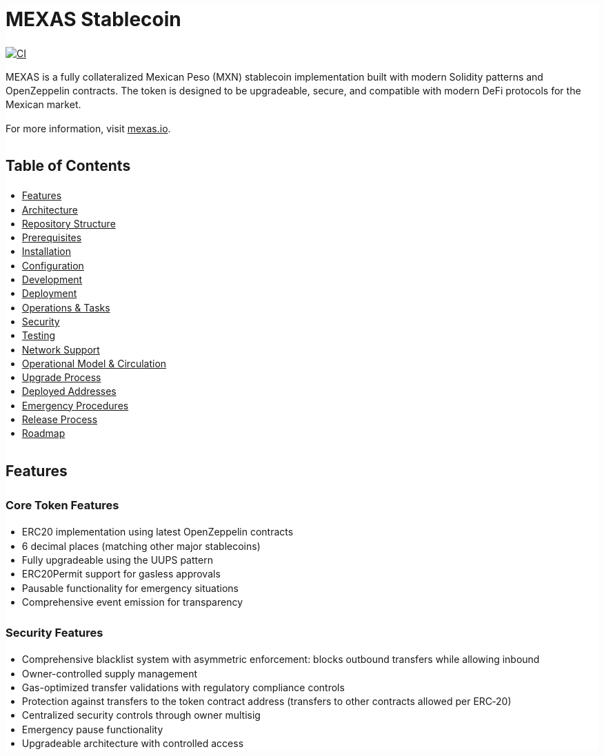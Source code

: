 # MEXAS Stablecoin

[![CI](https://github.com/mexas-io/mexas-stablecoin/actions/workflows/ci.yml/badge.svg)](https://github.com/mexas-io/mexas-stablecoin/actions/workflows/ci.yml)

MEXAS is a fully collateralized Mexican Peso (MXN) stablecoin implementation built with modern Solidity patterns and OpenZeppelin contracts. The token is designed to be upgradeable, secure, and compatible with modern DeFi protocols for the Mexican market.

For more information, visit [mexas.io](https://mexas.io).

## Table of Contents
- [Features](#features)
- [Architecture](#architecture)
- [Repository Structure](#repository-structure)
- [Prerequisites](#prerequisites)
- [Installation](#installation)
- [Configuration](#configuration)
- [Development](#development)
- [Deployment](#deployment)
- [Operations & Tasks](#operations--tasks)
- [Security](#security)
- [Testing](#testing)
- [Network Support](#network-support)
- [Operational Model & Circulation](#operational-model--circulation)
- [Upgrade Process](#upgrade-process)
- [Deployed Addresses](#deployed-addresses)
- [Emergency Procedures](#emergency-procedures)
- [Release Process](#release-process)
- [Roadmap](#roadmap)

## Features

### Core Token Features
- ERC20 implementation using latest OpenZeppelin contracts
- 6 decimal places (matching other major stablecoins)
- Fully upgradeable using the UUPS pattern
- ERC20Permit support for gasless approvals
- Pausable functionality for emergency situations
- Comprehensive event emission for transparency

### Security Features
- Comprehensive blacklist system with asymmetric enforcement: blocks outbound transfers while allowing inbound
- Owner-controlled supply management
- Gas-optimized transfer validations with regulatory compliance controls
- Protection against transfers to the token contract address (transfers to other contracts allowed per ERC‑20)
- Centralized security controls through owner multisig
- Emergency pause functionality
- Upgradeable architecture with controlled access
